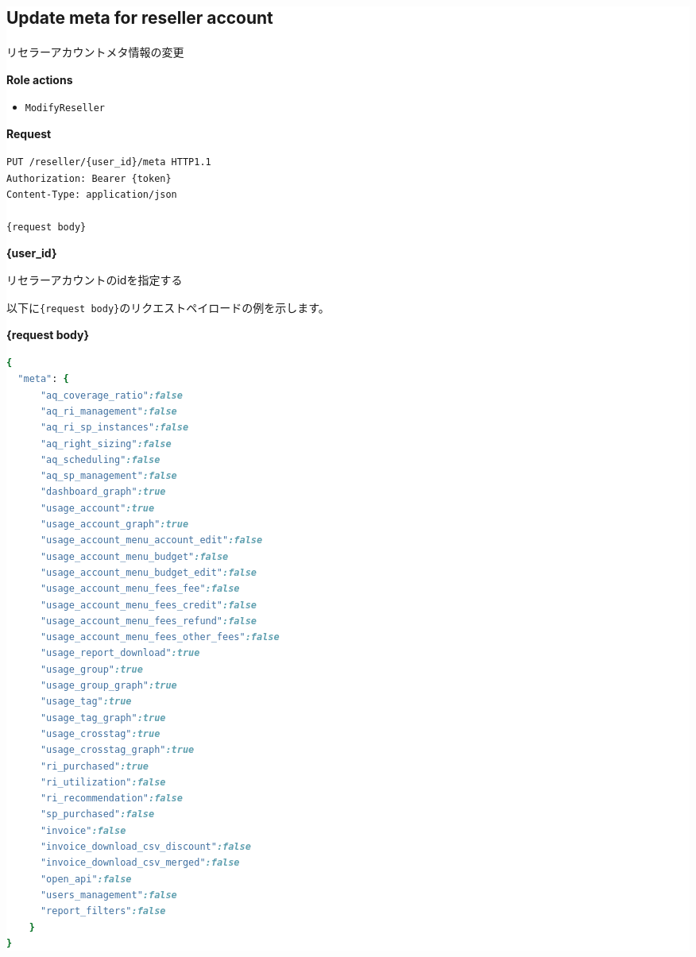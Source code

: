 ## Update meta for reseller account

リセラーアカウントメタ情報の変更

**Role actions**

* `ModifyReseller`

**Request**

```http
PUT /reseller/{user_id}/meta HTTP1.1
Authorization: Bearer {token}
Content-Type: application/json

{request body}
```

**{user\_id}**

リセラーアカウントのidを指定する

以下に`{request body}`のリクエストペイロードの例を示します。

**{request body}**

```ruby
{
  "meta": {
      "aq_coverage_ratio":false
      "aq_ri_management":false
      "aq_ri_sp_instances":false
      "aq_right_sizing":false
      "aq_scheduling":false
      "aq_sp_management":false
      "dashboard_graph":true
      "usage_account":true
      "usage_account_graph":true
      "usage_account_menu_account_edit":false
      "usage_account_menu_budget":false
      "usage_account_menu_budget_edit":false
      "usage_account_menu_fees_fee":false
      "usage_account_menu_fees_credit":false
      "usage_account_menu_fees_refund":false
      "usage_account_menu_fees_other_fees":false
      "usage_report_download":true
      "usage_group":true
      "usage_group_graph":true
      "usage_tag":true
      "usage_tag_graph":true
      "usage_crosstag":true
      "usage_crosstag_graph":true
      "ri_purchased":true
      "ri_utilization":false
      "ri_recommendation":false
      "sp_purchased":false
      "invoice":false
      "invoice_download_csv_discount":false
      "invoice_download_csv_merged":false
      "open_api":false
      "users_management":false
      "report_filters":false
    }
}
```
